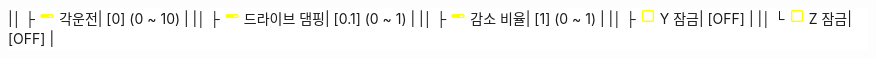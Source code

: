 |<nobr>│&nbsp;├&nbsp;<img src="/images/icon/ic_slider.png" alt="slider icon"/> 각운전</nobr>| [0] (0 ~ 10) | 
|<nobr>│&nbsp;├&nbsp;<img src="/images/icon/ic_slider.png" alt="slider icon"/> 드라이브 댐핑</nobr>| [0.1] (0 ~ 1) | 
|<nobr>│&nbsp;├&nbsp;<img src="/images/icon/ic_slider.png" alt="slider icon"/> 감소 비율</nobr>| [1] (0 ~ 1) | 
|<nobr>│&nbsp;├&nbsp;<img src="/images/icon/ic_check_off.png" alt="check off icon"/> Y 잠금</nobr>| [OFF] | 
|<nobr>│&nbsp;└&nbsp;<img src="/images/icon/ic_check_off.png" alt="check off icon"/> Z 잠금</nobr>| [OFF] | 
